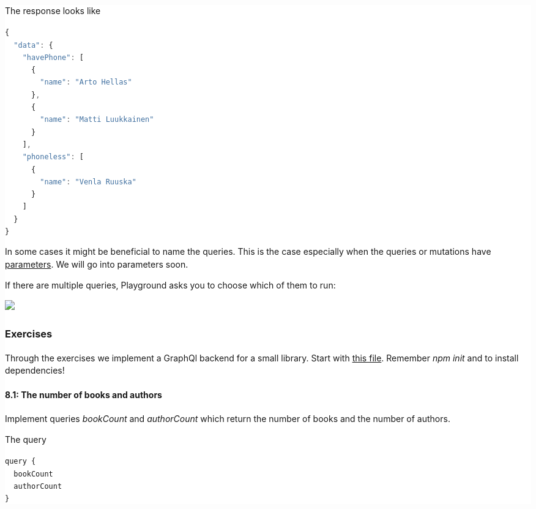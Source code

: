 
The response looks like

```js
{
  "data": {
    "havePhone": [
      {
        "name": "Arto Hellas"
      },
      {
        "name": "Matti Luukkainen"
      }
    ],
    "phoneless": [
      {
        "name": "Venla Ruuska"
      }
    ]
  }
}
```


In some cases it might be beneficial to name the queries. This is the case especially when the queries or mutations have [parameters](https://graphql.org/learn/queries/#variables). We will go into parameters soon. 


If there are multiple queries, Playground asks you to choose which of them to run:

![](../images/8/7.png)

</div>

<div class="tasks">

### Exercises


Through the exercises we implement a GraphQl backend for a small library. 
Start with [this file](https://github.com/fullstack-hy2019/misc/blob/master/library-backend.js). Remember _npm init_ and to install dependencies!

#### 8.1: The number of books and authors


Implement queries _bookCount_ and _authorCount_ which return the number of books and the number of authors. 

The query 

```js
query {
  bookCount
  authorCount
}
```
